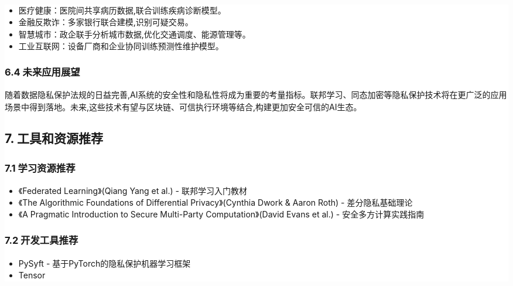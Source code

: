 - 医疗健康：医院间共享病历数据,联合训练疾病诊断模型。
- 金融反欺诈：多家银行联合建模,识别可疑交易。
- 智慧城市：政企联手分析城市数据,优化交通调度、能源管理等。
- 工业互联网：设备厂商和企业协同训练预测性维护模型。

### 6.4 未来应用展望

随着数据隐私保护法规的日益完善,AI系统的安全性和隐私性将成为重要的考量指标。联邦学习、同态加密等隐私保护技术将在更广泛的应用场景中得到落地。未来,这些技术有望与区块链、可信执行环境等结合,构建更加安全可信的AI生态。

## 7. 工具和资源推荐

### 7.1 学习资源推荐

- 《Federated Learning》(Qiang Yang et al.) - 联邦学习入门教材
- 《The Algorithmic Foundations of Differential Privacy》(Cynthia Dwork & Aaron Roth) - 差分隐私基础理论
- 《A Pragmatic Introduction to Secure Multi-Party Computation》(David Evans et al.) - 安全多方计算实践指南

### 7.2 开发工具推荐

- PySyft - 基于PyTorch的隐私保护机器学习框架
- Tensor